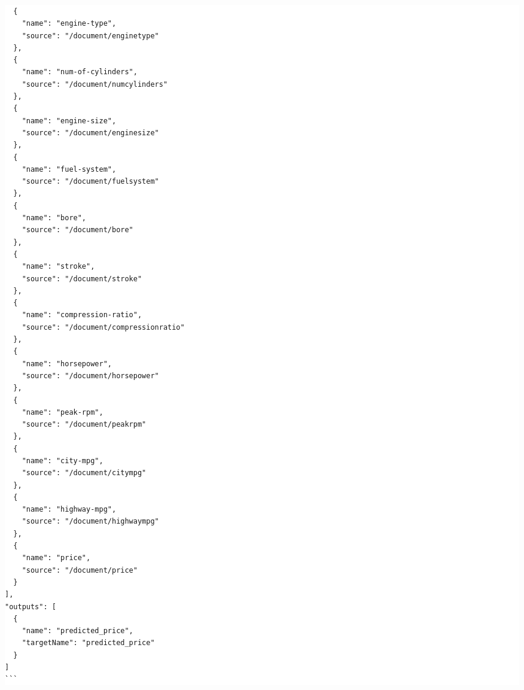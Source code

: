       {
        "name": "engine-type",
        "source": "/document/enginetype"
      },
      {
        "name": "num-of-cylinders",
        "source": "/document/numcylinders"
      },
      {
        "name": "engine-size",
        "source": "/document/enginesize"
      },
      {
        "name": "fuel-system",
        "source": "/document/fuelsystem"
      },
      {
        "name": "bore",
        "source": "/document/bore"
      },
      {
        "name": "stroke",
        "source": "/document/stroke"
      },
      {
        "name": "compression-ratio",
        "source": "/document/compressionratio"
      },
      {
        "name": "horsepower",
        "source": "/document/horsepower"
      },
      {
        "name": "peak-rpm",
        "source": "/document/peakrpm"
      },
      {
        "name": "city-mpg",
        "source": "/document/citympg"
      },
      {
        "name": "highway-mpg",
        "source": "/document/highwaympg"
      },
      {
        "name": "price",
        "source": "/document/price"
      }
    ],
    "outputs": [
      {
        "name": "predicted_price",
        "targetName": "predicted_price"
      }
    ]  
    ```
